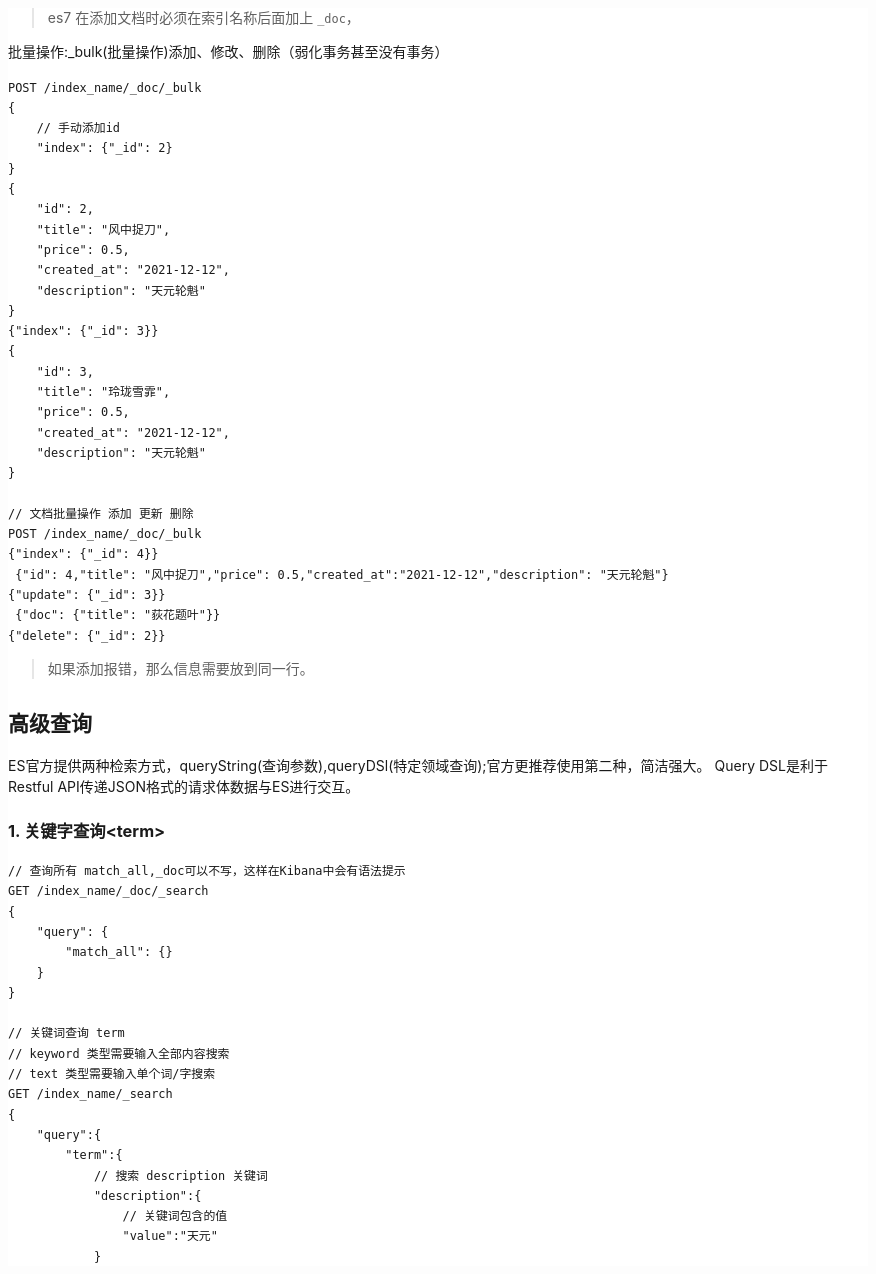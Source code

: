 > es7 在添加文档时必须在索引名称后面加上 `_doc`，

批量操作:_bulk(批量操作)添加、修改、删除（弱化事务甚至没有事务）

```json{.line-numbers}
POST /index_name/_doc/_bulk
{
    // 手动添加id
    "index": {"_id": 2}
}
{
    "id": 2,
    "title": "风中捉刀",
    "price": 0.5,
    "created_at": "2021-12-12",
    "description": "天元轮魁"
}
{"index": {"_id": 3}}
{
    "id": 3,
    "title": "玲珑雪霏",
    "price": 0.5,
    "created_at": "2021-12-12",
    "description": "天元轮魁"
}

// 文档批量操作 添加 更新 删除
POST /index_name/_doc/_bulk
{"index": {"_id": 4}}
 {"id": 4,"title": "风中捉刀","price": 0.5,"created_at":"2021-12-12","description": "天元轮魁"}
{"update": {"_id": 3}}
 {"doc": {"title": "荻花题叶"}}
{"delete": {"_id": 2}}
```

> 如果添加报错，那么信息需要放到同一行。

## 高级查询

ES官方提供两种检索方式，queryString(查询参数),queryDSl(特定领域查询);官方更推荐使用第二种，简洁强大。
Query DSL是利于Restful API传递JSON格式的请求体数据与ES进行交互。

### 1. 关键字查询\<term>

```json{.line-numbers}
// 查询所有 match_all,_doc可以不写，这样在Kibana中会有语法提示
GET /index_name/_doc/_search
{
    "query": {
        "match_all": {}
    }
}

// 关键词查询 term
// keyword 类型需要输入全部内容搜索
// text 类型需要输入单个词/字搜索
GET /index_name/_search
{
    "query":{
        "term":{
            // 搜索 description 关键词
            "description":{
                // 关键词包含的值
                "value":"天元"
            }
```